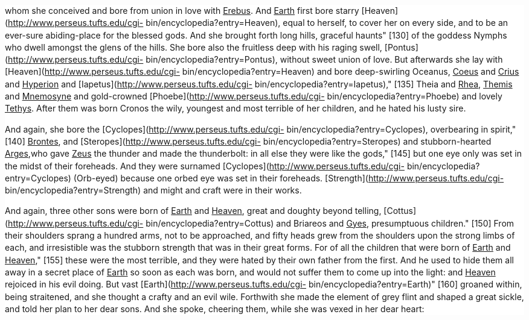 whom she conceived and bore from union in love with
[Erebus](http://www.perseus.tufts.edu/cgi-bin/encyclopedia?entry=Erebus). And
[Earth](http://www.perseus.tufts.edu/cgi-bin/encyclopedia?entry=Earth) first
bore starry [Heaven](http://www.perseus.tufts.edu/cgi-
bin/encyclopedia?entry=Heaven), equal to herself, to cover her on every side,
and to be an ever-sure abiding-place for the blessed gods. And she brought
forth long hills, graceful haunts" [130] of the goddess Nymphs who dwell
amongst the glens of the hills. She bore also the fruitless deep with his
raging swell, [Pontus](http://www.perseus.tufts.edu/cgi-
bin/encyclopedia?entry=Pontus), without sweet union of love. But afterwards
she lay with [Heaven](http://www.perseus.tufts.edu/cgi-
bin/encyclopedia?entry=Heaven) and bore deep-swirling Oceanus,
[Coeus](http://www.perseus.tufts.edu/cgi-bin/encyclopedia?entry=Coeus) and
[Crius](http://www.perseus.tufts.edu/cgi-bin/encyclopedia?entry=Crius) and
[Hyperion](http://www.perseus.tufts.edu/cgi-bin/encyclopedia?entry=Hyperion)
and [Iapetus](http://www.perseus.tufts.edu/cgi-
bin/encyclopedia?entry=Iapetus)," [135] Theia and
[Rhea](http://www.perseus.tufts.edu/cgi-bin/encyclopedia?entry=Rhea),
[Themis](http://www.perseus.tufts.edu/cgi-bin/encyclopedia?entry=Themis) and
[Mnemosyne](http://www.perseus.tufts.edu/cgi-bin/encyclopedia?entry=Mnemosyne)
and gold-crowned [Phoebe](http://www.perseus.tufts.edu/cgi-
bin/encyclopedia?entry=Phoebe) and lovely
[Tethys](http://www.perseus.tufts.edu/cgi-bin/encyclopedia?entry=Tethys).
After them was born Cronos the wily, youngest and most terrible of her
children, and he hated his lusty sire.

And again, she bore the [Cyclopes](http://www.perseus.tufts.edu/cgi-
bin/encyclopedia?entry=Cyclopes), overbearing in spirit," [140]
[Brontes](http://www.perseus.tufts.edu/cgi-bin/encyclopedia?entry=Brontes),
and [Steropes](http://www.perseus.tufts.edu/cgi-
bin/encyclopedia?entry=Steropes) and stubborn-hearted
[Arges](http://www.perseus.tufts.edu/cgi-bin/encyclopedia?entry=Arges),who
gave [Zeus](http://www.perseus.tufts.edu/cgi-bin/encyclopedia?entry=Zeus) the
thunder and made the thunderbolt: in all else they were like the gods," [145]
but one eye only was set in the midst of their foreheads. And they were
surnamed [Cyclopes](http://www.perseus.tufts.edu/cgi-
bin/encyclopedia?entry=Cyclopes) (Orb-eyed) because one orbed eye was set in
their foreheads. [Strength](http://www.perseus.tufts.edu/cgi-
bin/encyclopedia?entry=Strength) and might and craft were in their works.

And again, three other sons were born of
[Earth](http://www.perseus.tufts.edu/cgi-bin/encyclopedia?entry=Earth) and
[Heaven](http://www.perseus.tufts.edu/cgi-bin/encyclopedia?entry=Heaven),
great and doughty beyond telling, [Cottus](http://www.perseus.tufts.edu/cgi-
bin/encyclopedia?entry=Cottus) and Briareos and
[Gyes](http://www.perseus.tufts.edu/cgi-bin/encyclopedia?entry=Gyes),
presumptuous children." [150] From their shoulders sprang a hundred arms, not
to be approached, and fifty heads grew from the shoulders upon the strong
limbs of each, and irresistible was the stubborn strength that was in their
great forms. For of all the children that were born of
[Earth](http://www.perseus.tufts.edu/cgi-bin/encyclopedia?entry=Earth) and
[Heaven](http://www.perseus.tufts.edu/cgi-bin/encyclopedia?entry=Heaven),"
[155] these were the most terrible, and they were hated by their own father
from the first. And he used to hide them all away in a secret place of
[Earth](http://www.perseus.tufts.edu/cgi-bin/encyclopedia?entry=Earth) so soon
as each was born, and would not suffer them to come up into the light: and
[Heaven](http://www.perseus.tufts.edu/cgi-bin/encyclopedia?entry=Heaven)
rejoiced in his evil doing. But vast [Earth](http://www.perseus.tufts.edu/cgi-
bin/encyclopedia?entry=Earth)" [160] groaned within, being straitened, and she
thought a crafty and an evil wile. Forthwith she made the element of grey
flint and shaped a great sickle, and told her plan to her dear sons. And she
spoke, cheering them, while she was vexed in her dear heart:
